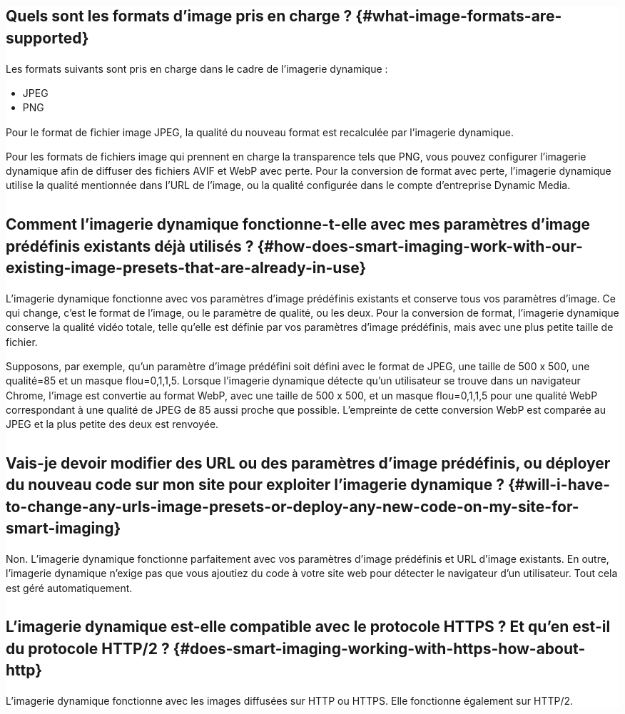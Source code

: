 ## Quels sont les formats d’image pris en charge ? {#what-image-formats-are-supported}

Les formats suivants sont pris en charge dans le cadre de l’imagerie dynamique :

* JPEG
* PNG

Pour le format de fichier image JPEG, la qualité du nouveau format est recalculée par l’imagerie dynamique.

Pour les formats de fichiers image qui prennent en charge la transparence tels que PNG, vous pouvez configurer l’imagerie dynamique afin de diffuser des fichiers AVIF et WebP avec perte. Pour la conversion de format avec perte, l’imagerie dynamique utilise la qualité mentionnée dans l’URL de l’image, ou la qualité configurée dans le compte d’entreprise Dynamic Media.

## Comment l’imagerie dynamique fonctionne-t-elle avec mes paramètres d’image prédéfinis existants déjà utilisés ? {#how-does-smart-imaging-work-with-our-existing-image-presets-that-are-already-in-use}

L’imagerie dynamique fonctionne avec vos paramètres d’image prédéfinis existants et conserve tous vos paramètres d’image. Ce qui change, c’est le format de l’image, ou le paramètre de qualité, ou les deux. Pour la conversion de format, l’imagerie dynamique conserve la qualité vidéo totale, telle qu’elle est définie par vos paramètres d’image prédéfinis, mais avec une plus petite taille de fichier.

Supposons, par exemple, qu’un paramètre d’image prédéfini soit défini avec le format de JPEG, une taille de 500 x 500, une qualité=85 et un masque flou=0,1,1,5. Lorsque l’imagerie dynamique détecte qu’un utilisateur se trouve dans un navigateur Chrome, l’image est convertie au format WebP, avec une taille de 500 x 500, et un masque flou=0,1,1,5 pour une qualité WebP correspondant à une qualité de JPEG de 85 aussi proche que possible. L’empreinte de cette conversion WebP est comparée au JPEG et la plus petite des deux est renvoyée.

## Vais-je devoir modifier des URL ou des paramètres d’image prédéfinis, ou déployer du nouveau code sur mon site pour exploiter l’imagerie dynamique ?  {#will-i-have-to-change-any-urls-image-presets-or-deploy-any-new-code-on-my-site-for-smart-imaging}

Non. L’imagerie dynamique fonctionne parfaitement avec vos paramètres d’image prédéfinis et URL d’image existants. En outre, l’imagerie dynamique n’exige pas que vous ajoutiez du code à votre site web pour détecter le navigateur d’un utilisateur. Tout cela est géré automatiquement.





## L’imagerie dynamique est-elle compatible avec le protocole HTTPS ? Et qu’en est-il du protocole HTTP/2 ? {#does-smart-imaging-working-with-https-how-about-http}

L’imagerie dynamique fonctionne avec les images diffusées sur HTTP ou HTTPS. Elle fonctionne également sur HTTP/2.
